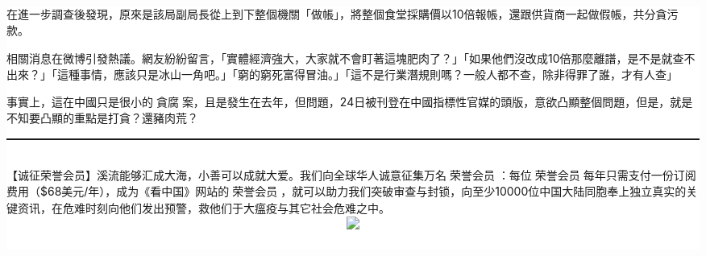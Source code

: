  <p>
  在進一步調查後發現，原來是該局副局長從上到下整個機關「做帳」，將整個食堂採購價以10倍報帳，還跟供貨商一起做假帳，共分貪污款。
 </p>
 <p>
  相關消息在微博引發熱議。網友紛紛留言，「實體經濟強大，大家就不會盯著這塊肥肉了？」「如果他們沒改成10倍那麼離譜，是不是就查不出來？」「這種事情，應該只是冰山一角吧。」「窮的窮死富得冒油。」「這不是行業潛規則嗎？一般人都不查，除非得罪了誰，才有人查」
 </p>
 <p>
  事實上，這在中國只是很小的
  <span href="https://www.secretchina.com/news/gb/tag/貪腐" target="_blank">
   貪腐
  </span>
  案，且是發生在去年，但問題，24日被刊登在中國指標性官媒的頭版，意欲凸顯整個問題，但是，就是不知要凸顯的重點是打貪？還豬肉荒？
 </p>
 <p style="margin-bottom:12px;">
  <hr style="border-top: 1px dashed  ;" width="100%"/>
  <br/>
  【诚征荣誉会员】溪流能够汇成大海，小善可以成就大爱。我们向全球华人诚意征集万名
  <span href="/kzgd/subscribe.html" target="_blank">
   荣誉会员
  </span>
  ：每位
  <span href="/kzgd/subscribe.html" target="_blank">
   荣誉会员
  </span>
  每年只需支付一份订阅费用（$68美元/年），成为《看中国》网站的
  <span href="/kzgd/subscribe.html" target="_blank">
   荣誉会员
  </span>
  ，就可以助力我们突破审查与封锁，向至少10000位中国大陆同胞奉上独立真实的关键资讯，在危难时刻向他们发出预警，救他们于大瘟疫与其它社会危难之中。
  <center>
   <span href="https://account.secretchina.com/planshopcart.php?pid=2020plana&amp;carf=add&amp;code=b5">
    <img src="/kzgd/ad/join_membership_728x90.jpg" width="100%"/>
   </span>
  </center>
  <center>
   <div style="max-width: 632px;height:180px; display: none; text-align: center; margin: 0 auto; overflow: hidden;overflow-x: hidden;">
    <div id="taboola-midarticle-thumbnails" style="max-width: 632px;height:180px;overflow: hidden;overflow-x: hidden;">
    </div>
   </div>
   <div>
    <center>
     <div id="div-gpt-ad-1589559869784-0">
     </div>
    </center>
   </div>
  </center>
  <center>
   <div>
    <div id="txt-mid2-t22-2017" style="display: block;margin-top:8px;max-height: 351px;  overflow: hidden;">
     <div id="SC-21xx">
     </div>
     <ins class="adsbygoogle" data-ad-client="ca-pub-1276641434651360" data-ad-format="auto" data-ad-slot="4301710469" data-full-width-responsive="true" style="display:block">
     </ins>
    </div>
   </div>
  </center>
  <div style="padding-top:12px;">